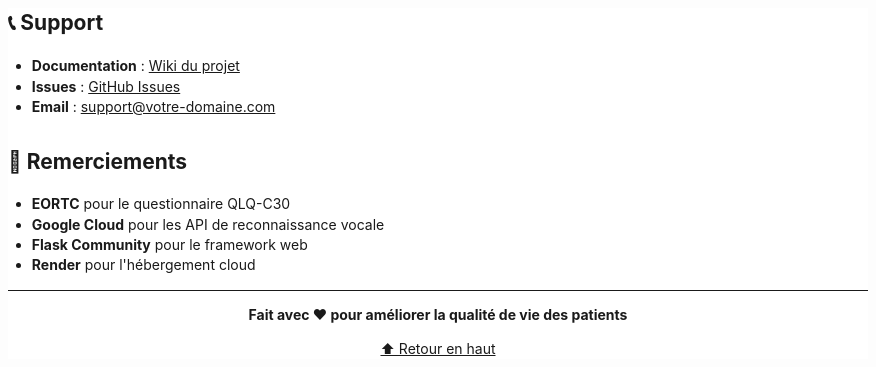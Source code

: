 
## 📞 Support

- **Documentation** : [Wiki du projet](https://github.com/votre-username/questionnaire-eortc-flask/wiki)
- **Issues** : [GitHub Issues](https://github.com/votre-username/questionnaire-eortc-flask/issues)
- **Email** : support@votre-domaine.com

## 🙏 Remerciements

- **EORTC** pour le questionnaire QLQ-C30
- **Google Cloud** pour les API de reconnaissance vocale
- **Flask Community** pour le framework web
- **Render** pour l'hébergement cloud

---

<div align="center">

**Fait avec ❤️ pour améliorer la qualité de vie des patients**

[⬆ Retour en haut](#-questionnaire-eortc-qlq-c30---application-flask)

</div>
